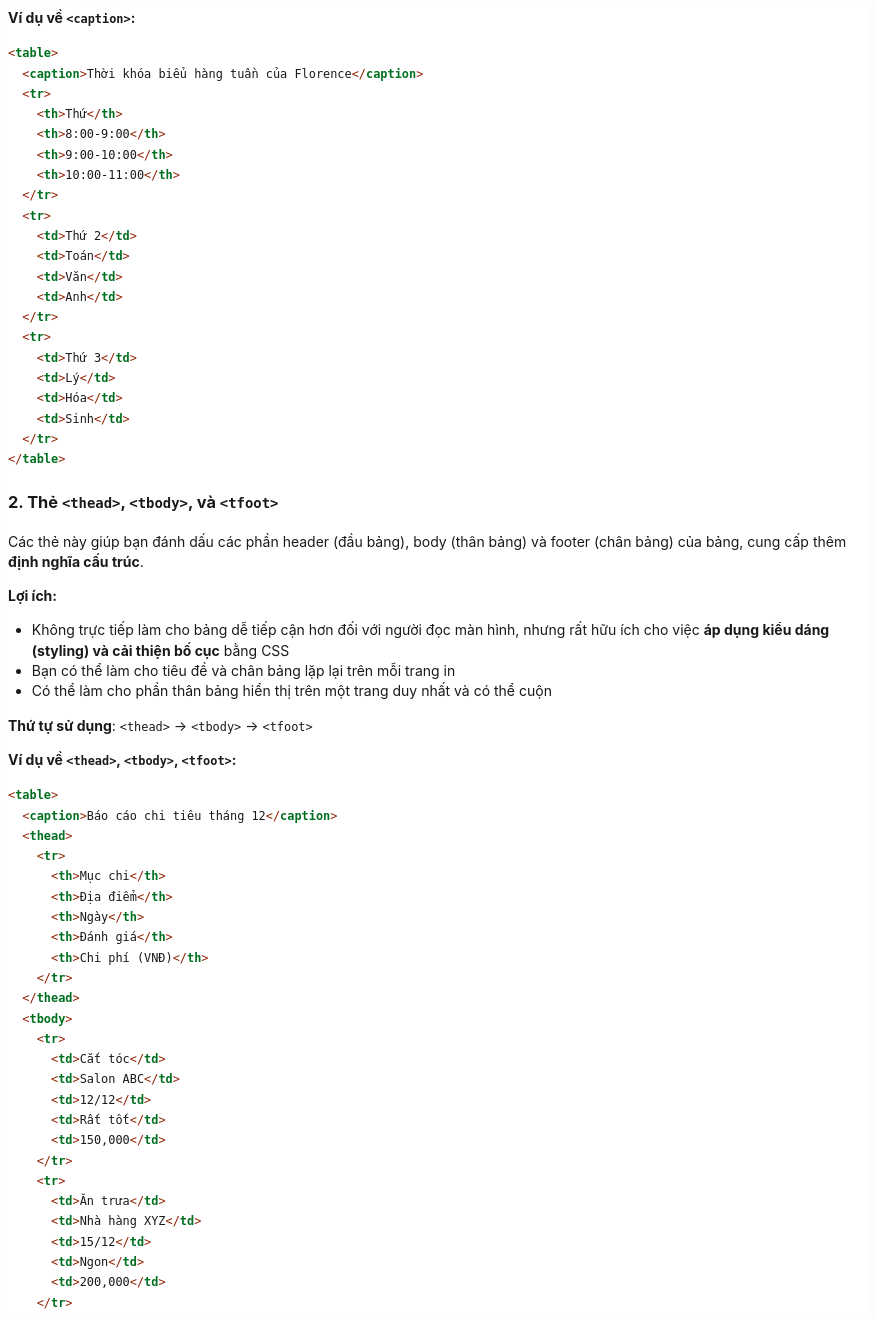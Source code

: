 **Ví dụ về `<caption>`:**
```html
<table>
  <caption>Thời khóa biểu hàng tuần của Florence</caption>
  <tr>
    <th>Thứ</th>
    <th>8:00-9:00</th>
    <th>9:00-10:00</th>
    <th>10:00-11:00</th>
  </tr>
  <tr>
    <td>Thứ 2</td>
    <td>Toán</td>
    <td>Văn</td>
    <td>Anh</td>
  </tr>
  <tr>
    <td>Thứ 3</td>
    <td>Lý</td>
    <td>Hóa</td>
    <td>Sinh</td>
  </tr>
</table>
```

### 2. Thẻ `<thead>`, `<tbody>`, và `<tfoot>`

Các thẻ này giúp bạn đánh dấu các phần header (đầu bảng), body (thân bảng) và footer (chân bảng) của bảng, cung cấp thêm **định nghĩa cấu trúc**.

**Lợi ích:**
- Không trực tiếp làm cho bảng dễ tiếp cận hơn đối với người đọc màn hình, nhưng rất hữu ích cho việc **áp dụng kiểu dáng (styling) và cải thiện bố cục** bằng CSS
- Bạn có thể làm cho tiêu đề và chân bảng lặp lại trên mỗi trang in
- Có thể làm cho phần thân bảng hiển thị trên một trang duy nhất và có thể cuộn

**Thứ tự sử dụng**: `<thead>` → `<tbody>` → `<tfoot>`

**Ví dụ về `<thead>`, `<tbody>`, `<tfoot>`:**
```html
<table>
  <caption>Báo cáo chi tiêu tháng 12</caption>
  <thead>
    <tr>
      <th>Mục chi</th>
      <th>Địa điểm</th>
      <th>Ngày</th>
      <th>Đánh giá</th>
      <th>Chi phí (VNĐ)</th>
    </tr>
  </thead>
  <tbody>
    <tr>
      <td>Cắt tóc</td>
      <td>Salon ABC</td>
      <td>12/12</td>
      <td>Rất tốt</td>
      <td>150,000</td>
    </tr>
    <tr>
      <td>Ăn trưa</td>
      <td>Nhà hàng XYZ</td>
      <td>15/12</td>
      <td>Ngon</td>
      <td>200,000</td>
    </tr>
```